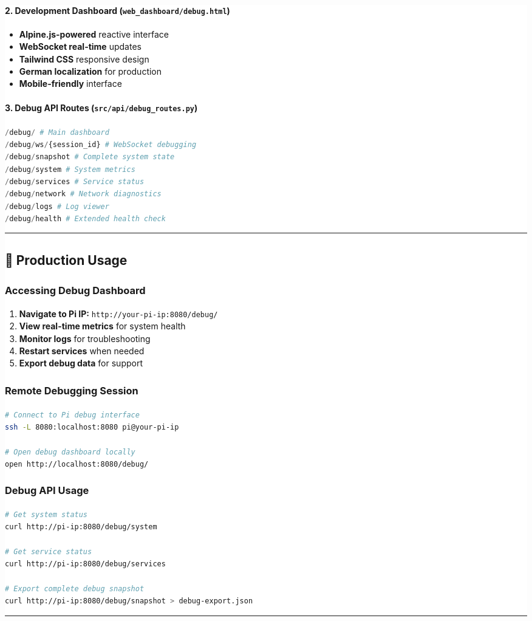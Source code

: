 #### **2. Development Dashboard (`web_dashboard/debug.html`)**
- **Alpine.js-powered** reactive interface
- **WebSocket real-time** updates
- **Tailwind CSS** responsive design
- **German localization** for production
- **Mobile-friendly** interface

#### **3. Debug API Routes (`src/api/debug_routes.py`)**
```python
/debug/ # Main dashboard
/debug/ws/{session_id} # WebSocket debugging
/debug/snapshot # Complete system state
/debug/system # System metrics
/debug/services # Service status
/debug/network # Network diagnostics
/debug/logs # Log viewer
/debug/health # Extended health check
```

---

## 🎯 **Production Usage**

### **Accessing Debug Dashboard**
1. **Navigate to Pi IP:** `http://your-pi-ip:8080/debug/`
2. **View real-time metrics** for system health
3. **Monitor logs** for troubleshooting
4. **Restart services** when needed
5. **Export debug data** for support

### **Remote Debugging Session**
```bash
# Connect to Pi debug interface
ssh -L 8080:localhost:8080 pi@your-pi-ip

# Open debug dashboard locally
open http://localhost:8080/debug/
```

### **Debug API Usage**
```bash
# Get system status
curl http://pi-ip:8080/debug/system

# Get service status
curl http://pi-ip:8080/debug/services

# Export complete debug snapshot
curl http://pi-ip:8080/debug/snapshot > debug-export.json
```

---